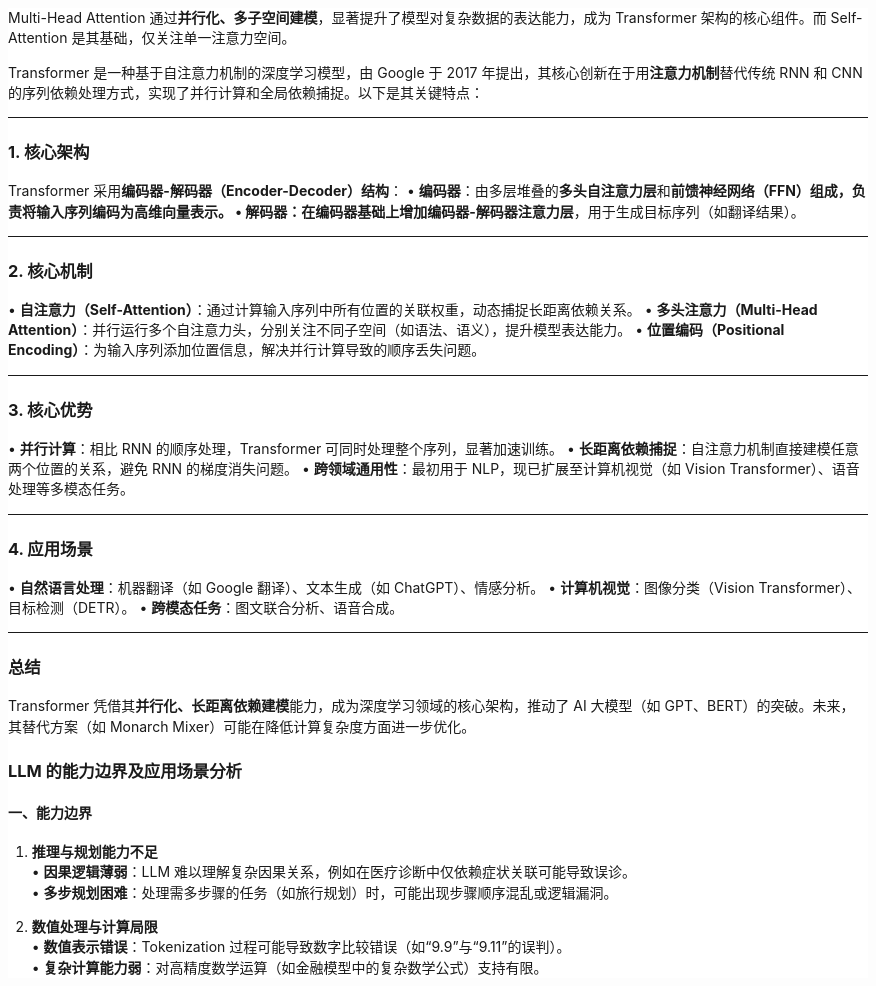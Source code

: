 Multi-Head Attention 通过**并行化、多子空间建模**，显著提升了模型对复杂数据的表达能力，成为 Transformer 架构的核心组件。而 Self-Attention 是其基础，仅关注单一注意力空间。

Transformer 是一种基于自注意力机制的深度学习模型，由 Google 于 2017 年提出，其核心创新在于用**注意力机制**替代传统 RNN 和 CNN 的序列依赖处理方式，实现了并行计算和全局依赖捕捉。以下是其关键特点：

---

### **1. 核心架构**

Transformer 采用**编码器-解码器（Encoder-Decoder）结构**：
• **编码器**：由多层堆叠的**多头自注意力层**和**前馈神经网络（FFN）**组成，负责将输入序列编码为高维向量表示。
• **解码器**：在编码器基础上增加**编码器-解码器注意力层**，用于生成目标序列（如翻译结果）。

---

### **2. 核心机制**

• **自注意力（Self-Attention）**：通过计算输入序列中所有位置的关联权重，动态捕捉长距离依赖关系。
• **多头注意力（Multi-Head Attention）**：并行运行多个自注意力头，分别关注不同子空间（如语法、语义），提升模型表达能力。
• **位置编码（Positional Encoding）**：为输入序列添加位置信息，解决并行计算导致的顺序丢失问题。

---

### **3. 核心优势**

• **并行计算**：相比 RNN 的顺序处理，Transformer 可同时处理整个序列，显著加速训练。
• **长距离依赖捕捉**：自注意力机制直接建模任意两个位置的关系，避免 RNN 的梯度消失问题。
• **跨领域通用性**：最初用于 NLP，现已扩展至计算机视觉（如 Vision Transformer）、语音处理等多模态任务。

---

### **4. 应用场景**

• **自然语言处理**：机器翻译（如 Google 翻译）、文本生成（如 ChatGPT）、情感分析。
• **计算机视觉**：图像分类（Vision Transformer）、目标检测（DETR）。
• **跨模态任务**：图文联合分析、语音合成。

---

### **总结**

Transformer 凭借其**并行化、长距离依赖建模**能力，成为深度学习领域的核心架构，推动了 AI 大模型（如 GPT、BERT）的突破。未来，其替代方案（如 Monarch Mixer）可能在降低计算复杂度方面进一步优化。

### LLM 的能力边界及应用场景分析

#### 一、能力边界

1. **推理与规划能力不足**  
   • **因果逻辑薄弱**：LLM 难以理解复杂因果关系，例如在医疗诊断中仅依赖症状关联可能导致误诊。  
   • **多步规划困难**：处理需多步骤的任务（如旅行规划）时，可能出现步骤顺序混乱或逻辑漏洞。

2. **数值处理与计算局限**  
   • **数值表示错误**：Tokenization 过程可能导致数字比较错误（如“9.9”与“9.11”的误判）。  
   • **复杂计算能力弱**：对高精度数学运算（如金融模型中的复杂数学公式）支持有限。
